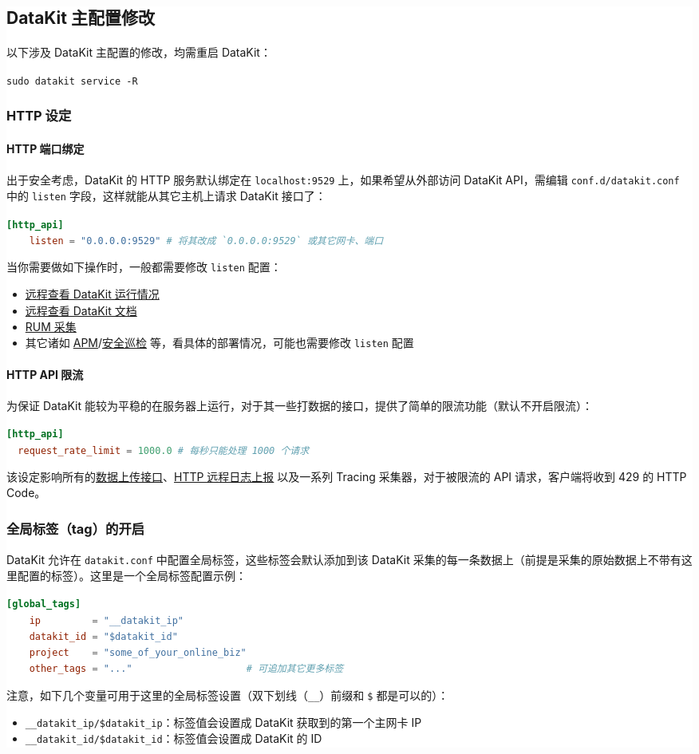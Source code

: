 ## DataKit 主配置修改

以下涉及 DataKit 主配置的修改，均需重启 DataKit：

```shell
sudo datakit service -R
```

### HTTP 设定

#### HTTP 端口绑定

出于安全考虑，DataKit 的 HTTP 服务默认绑定在 `localhost:9529` 上，如果希望从外部访问 DataKit API，需编辑 `conf.d/datakit.conf` 中的 `listen` 字段，这样就能从其它主机上请求 DataKit 接口了：

```toml
[http_api]
	listen = "0.0.0.0:9529" # 将其改成 `0.0.0.0:9529` 或其它网卡、端口
```

当你需要做如下操作时，一般都需要修改 `listen` 配置：

- [远程查看 DataKit 运行情况](http://localhost:9529/monitor)
- [远程查看 DataKit 文档](http://localhost:9529/man)
- [RUM 采集](rum)
- 其它诸如 [APM](ddtrace)/[安全巡检](sec-checker) 等，看具体的部署情况，可能也需要修改 `listen` 配置

#### HTTP API 限流

为保证 DataKit 能较为平稳的在服务器上运行，对于其一些打数据的接口，提供了简单的限流功能（默认不开启限流）：

```toml
[http_api]
  request_rate_limit = 1000.0 # 每秒只能处理 1000 个请求
```

该设定影响所有的[数据上传接口](apis#f53903a9)、[HTTP 远程日志上报](logstreaming) 以及一系列 Tracing 采集器，对于被限流的 API 请求，客户端将收到 429 的 HTTP Code。

### 全局标签（tag）的开启

DataKit 允许在 `datakit.conf` 中配置全局标签，这些标签会默认添加到该 DataKit 采集的每一条数据上（前提是采集的原始数据上不带有这里配置的标签）。这里是一个全局标签配置示例：

```toml
[global_tags]
	ip         = "__datakit_ip"
	datakit_id = "$datakit_id"
	project    = "some_of_your_online_biz"
	other_tags = "..."                    # 可追加其它更多标签
```

注意，如下几个变量可用于这里的全局标签设置（双下划线（`__`）前缀和 `$` 都是可以的）：

- `__datakit_ip/$datakit_ip`：标签值会设置成 DataKit 获取到的第一个主网卡 IP
- `__datakit_id/$datakit_id`：标签值会设置成 DataKit 的 ID
